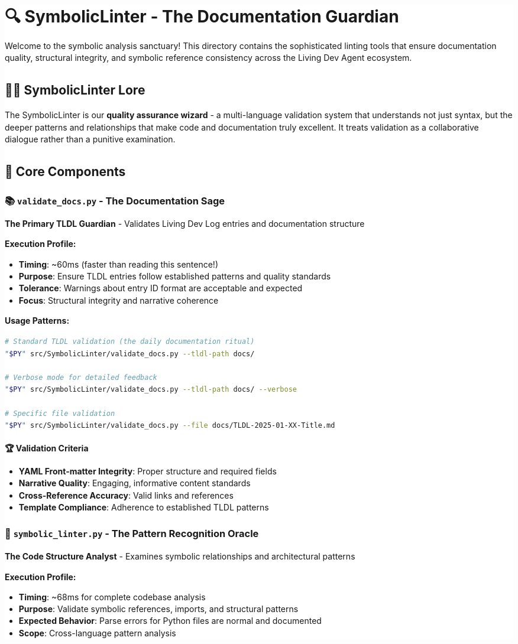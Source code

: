 # 🔍 SymbolicLinter - The Documentation Guardian

Welcome to the symbolic analysis sanctuary! This directory contains the sophisticated linting tools that ensure documentation quality, structural integrity, and symbolic reference consistency across the Living Dev Agent ecosystem.

## 🧙‍♂️ SymbolicLinter Lore

The SymbolicLinter is our **quality assurance wizard** - a multi-language validation system that understands not just syntax, but the deeper patterns and relationships that make code and documentation truly excellent. It treats validation as a collaborative dialogue rather than a punitive examination.

## 🎯 Core Components

### 📚 `validate_docs.py` - The Documentation Sage
**The Primary TLDL Guardian** - Validates Living Dev Log entries and documentation structure

**Execution Profile:**
- **Timing**: ~60ms (faster than reading this sentence!)
- **Purpose**: Ensure TLDL entries follow established patterns and quality standards
- **Tolerance**: Warnings about entry ID format are acceptable and expected
- **Focus**: Structural integrity and narrative coherence

**Usage Patterns:**
```bash
# Standard TLDL validation (the daily documentation ritual)
"$PY" src/SymbolicLinter/validate_docs.py --tldl-path docs/

# Verbose mode for detailed feedback
"$PY" src/SymbolicLinter/validate_docs.py --tldl-path docs/ --verbose

# Specific file validation
"$PY" src/SymbolicLinter/validate_docs.py --file docs/TLDL-2025-01-XX-Title.md
```

#### 🏆 Validation Criteria
- **YAML Front-matter Integrity**: Proper structure and required fields
- **Narrative Quality**: Engaging, informative content standards
- **Cross-Reference Accuracy**: Valid links and references
- **Template Compliance**: Adherence to established TLDL patterns

### 🧬 `symbolic_linter.py` - The Pattern Recognition Oracle
**The Code Structure Analyst** - Examines symbolic relationships and architectural patterns

**Execution Profile:**
- **Timing**: ~68ms for complete codebase analysis
- **Purpose**: Validate symbolic references, imports, and structural patterns
- **Expected Behavior**: Parse errors for Python files are normal and documented
- **Scope**: Cross-language pattern analysis
